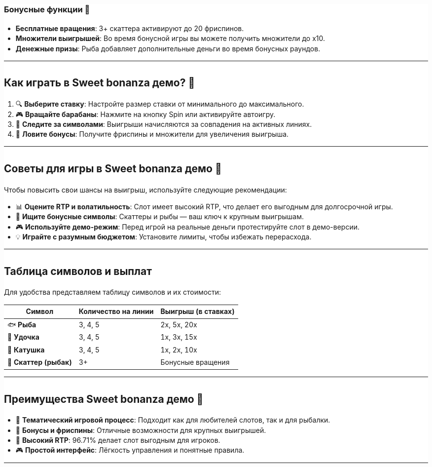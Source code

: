 ### Бонусные функции 🎁
- **Бесплатные вращения**: 3+ скаттера активируют до 20 фриспинов.
- **Множители выигрышей**: Во время бонусной игры вы можете получить множители до x10.
- **Денежные призы**: Рыба добавляет дополнительные деньги во время бонусных раундов.

---

## Как играть в Sweet bonanza демо? 🚀

1. 🔍 **Выберите ставку**: Настройте размер ставки от минимального до максимального.
2. 🎮 **Вращайте барабаны**: Нажмите на кнопку Spin или активируйте автоигру.
3. 🎯 **Следите за символами**: Выигрыши начисляются за совпадения на активных линиях.
4. 🎁 **Ловите бонусы**: Получите фриспины и множители для увеличения выигрыша.

---

## Советы для игры в Sweet bonanza демо 🎯

Чтобы повысить свои шансы на выигрыш, используйте следующие рекомендации:

- 📊 **Оцените RTP и волатильность**: Слот имеет высокий RTP, что делает его выгодным для долгосрочной игры.
- 🎣 **Ищите бонусные символы**: Скаттеры и рыбы — ваш ключ к крупным выигрышам.
- 🎮 **Используйте демо-режим**: Перед игрой на реальные деньги протестируйте слот в демо-версии.
- 💡 **Играйте с разумным бюджетом**: Установите лимиты, чтобы избежать перерасхода.

---

## Таблица символов и выплат

Для удобства представляем таблицу символов и их стоимости:

| Символ                   | Количество на линии | Выигрыш (в ставках)       |
|--------------------------|---------------------|---------------------------|
| 🐟 **Рыба**              | 3, 4, 5            | 2x, 5x, 20x               |
| 🎣 **Удочка**            | 3, 4, 5            | 1x, 3x, 15x               |
| 🛶 **Катушка**           | 3, 4, 5            | 1x, 2x, 10x               |
| 🌟 **Скаттер (рыбак)**   | 3+                 | Бонусные вращения         |

---

## Преимущества Sweet bonanza демо 🌟

- 🐠 **Тематический игровой процесс**: Подходит как для любителей слотов, так и для рыбалки.
- 🎁 **Бонусы и фриспины**: Отличные возможности для крупных выигрышей.
- 💎 **Высокий RTP**: 96.71% делает слот выгодным для игроков.
- 🎮 **Простой интерфейс**: Лёгкость управления и понятные правила.

---
